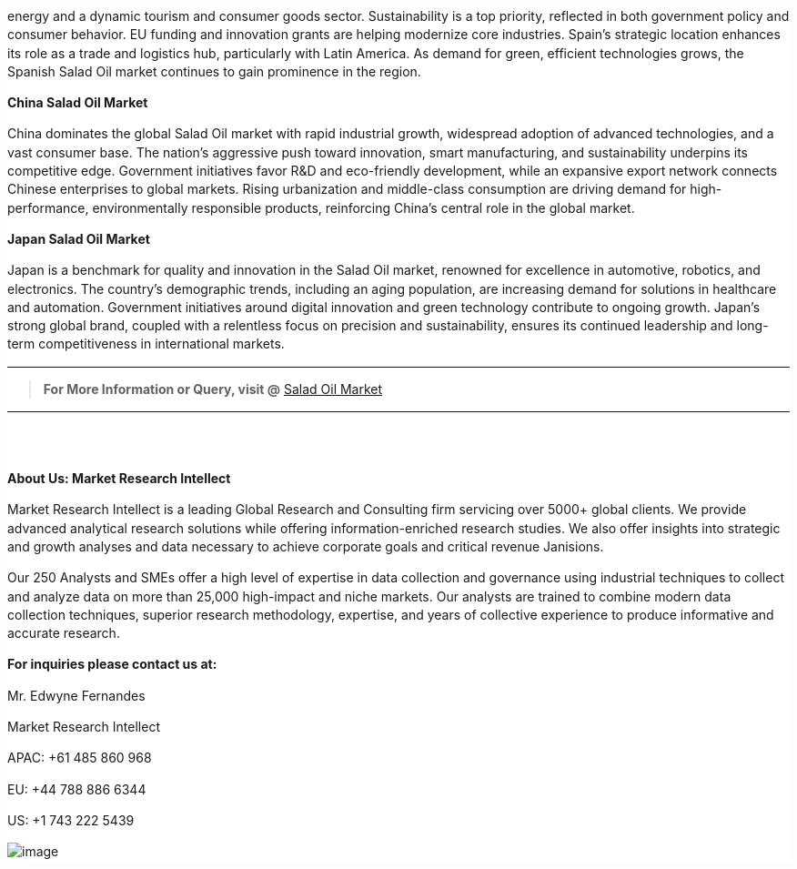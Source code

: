 energy and a dynamic tourism and consumer goods sector. Sustainability is a top priority, reflected in both government policy and consumer behavior. EU funding and innovation grants are helping modernize core industries. Spain&rsquo;s strategic location enhances its role as a trade and logistics hub, particularly with Latin America. As demand for green, efficient technologies grows, the Spanish Salad Oil market continues to gain prominence in the region.</p><p class="" data-start="4977" data-end="5589"><strong data-start="4977" data-end="4998">China Salad Oil Market</strong></p><p class="" data-start="4977" data-end="5589">China dominates the global Salad Oil market with rapid industrial growth, widespread adoption of advanced technologies, and a vast consumer base. The nation&rsquo;s aggressive push toward innovation, smart manufacturing, and sustainability underpins its competitive edge. Government initiatives favor R&amp;D and eco-friendly development, while an expansive export network connects Chinese enterprises to global markets. Rising urbanization and middle-class consumption are driving demand for high-performance, environmentally responsible products, reinforcing China&rsquo;s central role in the global market.</p><p class="" data-start="5591" data-end="6162"><strong data-start="5591" data-end="5612">Japan Salad Oil Market</strong></p><p class="" data-start="5591" data-end="6162">Japan is a benchmark for quality and innovation in the Salad Oil market, renowned for excellence in automotive, robotics, and electronics. The country&rsquo;s demographic trends, including an aging population, are increasing demand for solutions in healthcare and automation. Government initiatives around digital innovation and green technology contribute to ongoing growth. Japan&rsquo;s strong global brand, coupled with a relentless focus on precision and sustainability, ensures its continued leadership and long-term competitiveness in international markets.</p><hr /><blockquote><p><span class="font-[700]"><strong>For More Information or Query, visit&nbsp;@</strong>&nbsp;</span><span class="font-[700]"><a href="https://www.marketresearchintellect.com/product/global-salad-oil-market/?utm_source=Linkedin&utm_medium=019" target="_blank" data-tracking-control-name="article-ssr-frontend-pulse_little-text-block" data-tracking-will-navigate="" data-test-link="">Salad Oil Market</a></span></p></blockquote><hr /><h3>&nbsp;</h3><p><strong><span class="font-[700]">About Us: Market Research Intellect</span></strong></p><p><span class="">Market Research Intellect is a leading Global Research and Consulting firm servicing over 5000+ global clients. We provide advanced analytical research solutions while offering information-enriched research studies.&nbsp;</span>We also offer insights into strategic and growth analyses and data necessary to achieve corporate goals and critical revenue Janisions.</p><p><span class="">Our 250 Analysts and SMEs offer a high level of expertise in data collection and governance using industrial techniques to collect and analyze data on more than 25,000 high-impact and niche markets. Our analysts are trained to combine modern data collection techniques, superior research methodology, expertise, and years of collective experience to produce informative and accurate research.</span></p><p><strong>For inquiries please contact us at:</strong></p><p>Mr. Edwyne Fernandes</p><p>Market Research Intellect</p><p>APAC: +61 485 860 968</p><p>EU: +44 788 886 6344</p><p>US: +1 743 222 5439</p>
![image](https://github.com/user-attachments/assets/26d38615-9a4a-4ba7-9fb0-d9e584b9bca7)
